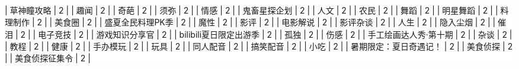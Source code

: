 | 草神瞳攻略 | 2 |
| 趣闻 | 2 |
| 奇葩 | 2 |
| 须弥 | 2 |
| 情感 | 2 |
| 鬼畜星探企划 | 2 |
| 人文 | 2 |
| 农民 | 2 |
| 舞蹈 | 2 |
| 明星舞蹈 | 2 |
| 料理制作 | 2 |
| 美食圈 | 2 |
| 盛夏全民料理PK季 | 2 |
| 魔性 | 2 |
| 影评 | 2 |
| 电影解说 | 2 |
| 影评杂谈 | 2 |
| 人生 | 2 |
| 隐入尘烟 | 2 |
| 催泪 | 2 |
| 电子竞技 | 2 |
| 游戏知识分享官 | 2 |
| bilibili夏日限定出游季 | 2 |
| 孤独 | 2 |
| 伤感 | 2 |
| 手工绘画达人秀·第十期 | 2 |
| 杂谈 | 2 |
| 教程 | 2 |
| 健康 | 2 |
| 手办模玩 | 2 |
| 玩具 | 2 |
| 同人配音 | 2 |
| 搞笑配音 | 2 |
| 小吃 | 2 |
| 暑期限定：夏日奇遇记！ | 2 |
| 美食侦探 | 2 |
| 美食侦探征集令 | 2 |
